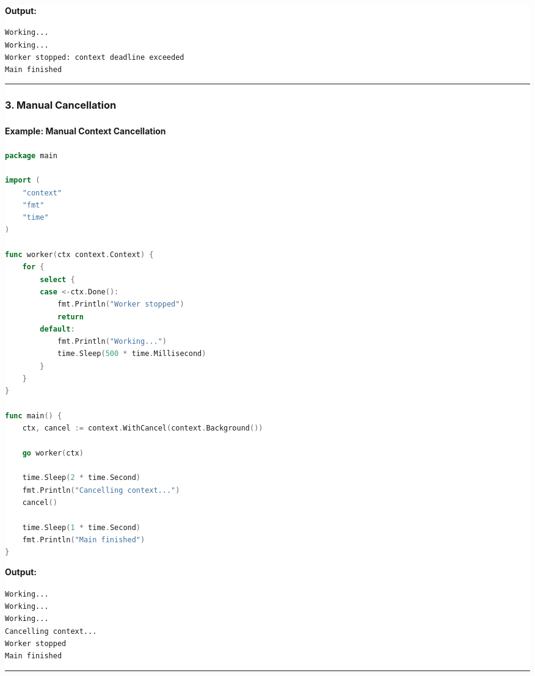 **Output:**

```
Working...
Working...
Worker stopped: context deadline exceeded
Main finished
```

---

### **3. Manual Cancellation**

#### **Example: Manual Context Cancellation**

```go
package main

import (
    "context"
    "fmt"
    "time"
)

func worker(ctx context.Context) {
    for {
        select {
        case <-ctx.Done():
            fmt.Println("Worker stopped")
            return
        default:
            fmt.Println("Working...")
            time.Sleep(500 * time.Millisecond)
        }
    }
}

func main() {
    ctx, cancel := context.WithCancel(context.Background())

    go worker(ctx)

    time.Sleep(2 * time.Second)
    fmt.Println("Cancelling context...")
    cancel()

    time.Sleep(1 * time.Second)
    fmt.Println("Main finished")
}
```

**Output:**

```
Working...
Working...
Working...
Cancelling context...
Worker stopped
Main finished
```

---